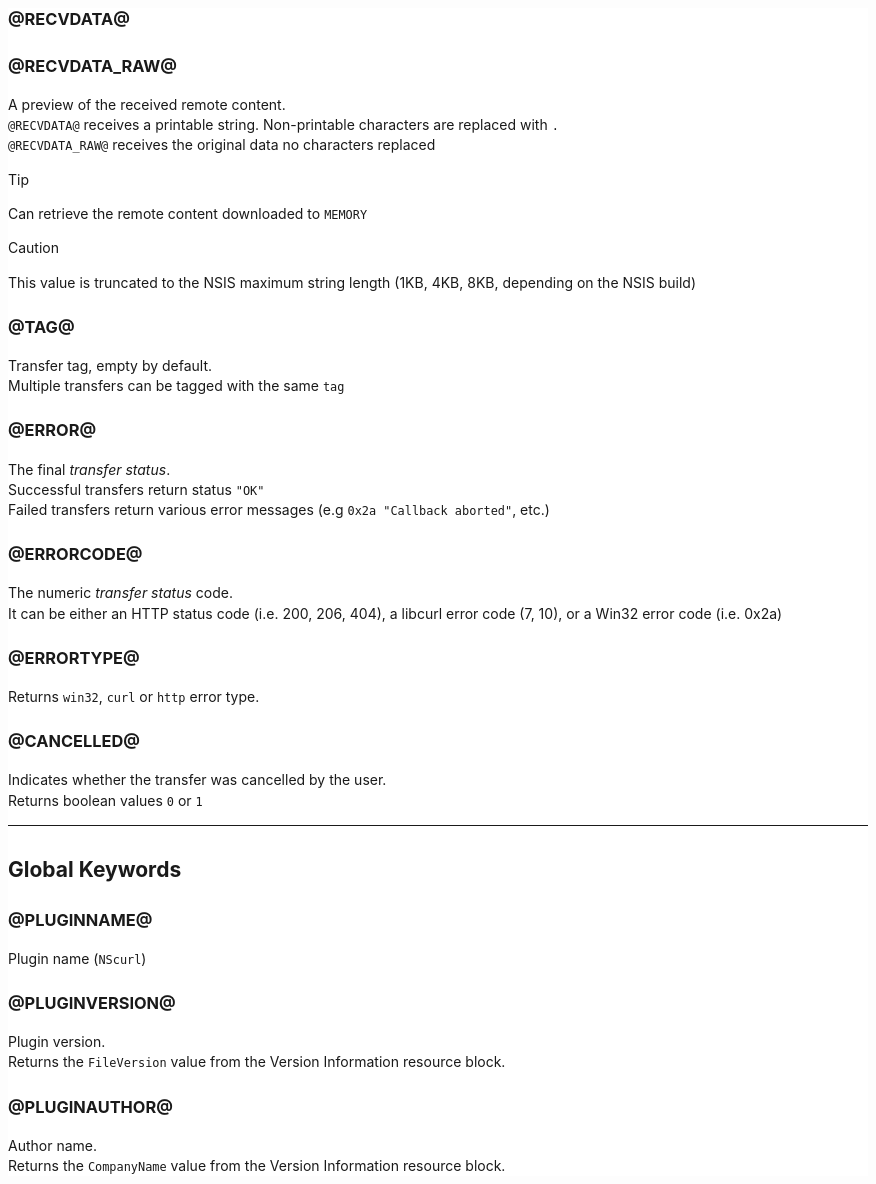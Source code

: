 ### @RECVDATA@
### @RECVDATA_RAW@
A preview of the received remote content.  
`@RECVDATA@` receives a printable string. Non-printable characters are replaced with `.`  
`@RECVDATA_RAW@` receives the original data no characters replaced  
> [!tip]
> Can retrieve the remote content downloaded to `MEMORY`

> [!caution]
> This value is truncated to the NSIS maximum string length (1KB, 4KB, 8KB, depending on the NSIS build)

### @TAG@
Transfer tag, empty by default.  
Multiple transfers can be tagged with the same `tag`

### @ERROR@
The final _transfer status_.  
Successful transfers return status `"OK"`  
Failed transfers return various error messages (e.g `0x2a "Callback aborted"`, etc.)

### @ERRORCODE@
The numeric _transfer status_ code.  
It can be either an HTTP status code (i.e. 200, 206, 404), a libcurl error code (7, 10), or a Win32 error code (i.e. 0x2a)

### @ERRORTYPE@
Returns `win32`, `curl` or `http` error type.

### @CANCELLED@
Indicates whether the transfer was cancelled by the user.  
Returns boolean values `0` or `1`

*******************************************************************************

## Global Keywords

### @PLUGINNAME@
Plugin name (`NScurl`)

### @PLUGINVERSION@
Plugin version.  
Returns the `FileVersion` value from the Version Information resource block.

### @PLUGINAUTHOR@
Author name.  
Returns the `CompanyName` value from the Version Information resource block.
